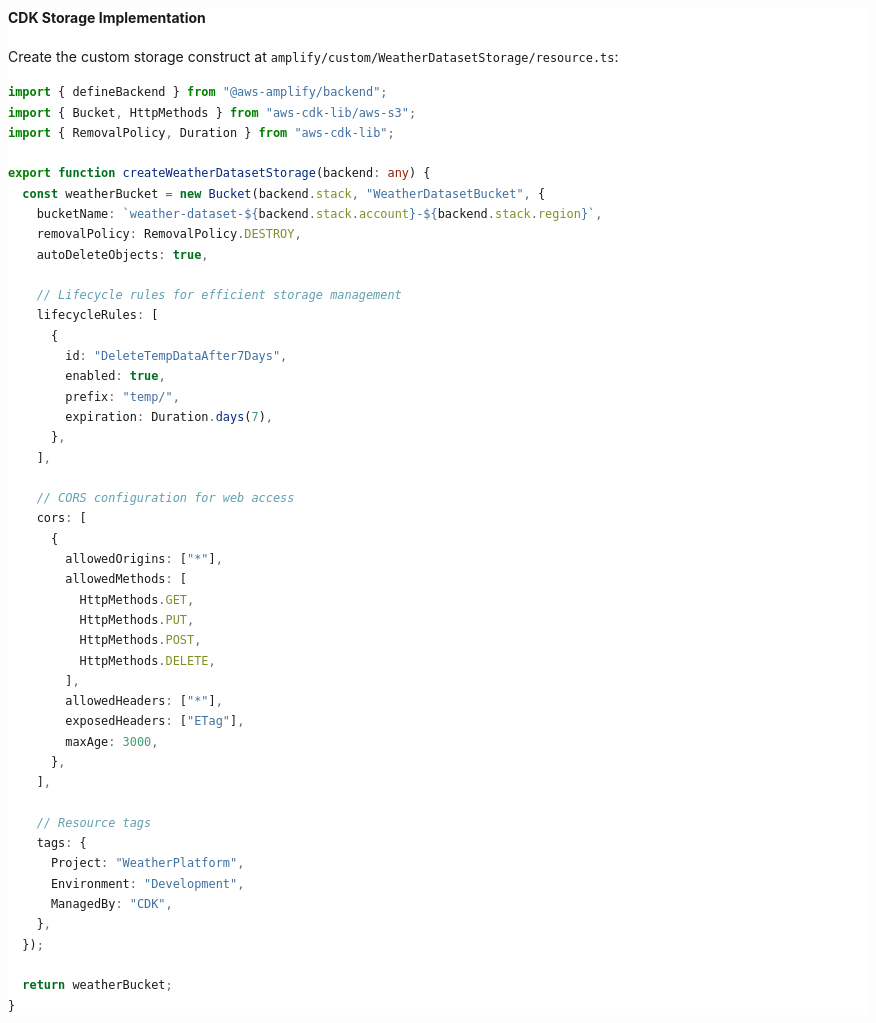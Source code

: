 #### CDK Storage Implementation

Create the custom storage construct at `amplify/custom/WeatherDatasetStorage/resource.ts`:

```typescript
import { defineBackend } from "@aws-amplify/backend";
import { Bucket, HttpMethods } from "aws-cdk-lib/aws-s3";
import { RemovalPolicy, Duration } from "aws-cdk-lib";

export function createWeatherDatasetStorage(backend: any) {
  const weatherBucket = new Bucket(backend.stack, "WeatherDatasetBucket", {
    bucketName: `weather-dataset-${backend.stack.account}-${backend.stack.region}`,
    removalPolicy: RemovalPolicy.DESTROY,
    autoDeleteObjects: true,

    // Lifecycle rules for efficient storage management
    lifecycleRules: [
      {
        id: "DeleteTempDataAfter7Days",
        enabled: true,
        prefix: "temp/",
        expiration: Duration.days(7),
      },
    ],

    // CORS configuration for web access
    cors: [
      {
        allowedOrigins: ["*"],
        allowedMethods: [
          HttpMethods.GET,
          HttpMethods.PUT,
          HttpMethods.POST,
          HttpMethods.DELETE,
        ],
        allowedHeaders: ["*"],
        exposedHeaders: ["ETag"],
        maxAge: 3000,
      },
    ],

    // Resource tags
    tags: {
      Project: "WeatherPlatform",
      Environment: "Development",
      ManagedBy: "CDK",
    },
  });

  return weatherBucket;
}
```
